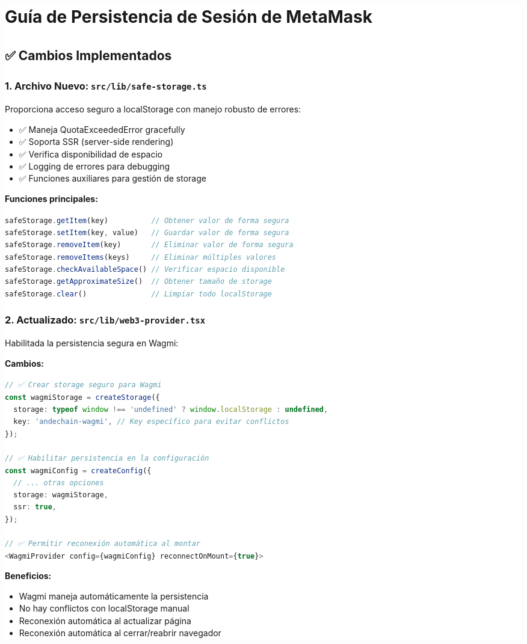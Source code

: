 # Guía de Persistencia de Sesión de MetaMask

## ✅ Cambios Implementados

### 1. **Archivo Nuevo: `src/lib/safe-storage.ts`**
Proporciona acceso seguro a localStorage con manejo robusto de errores:
- ✅ Maneja QuotaExceededError gracefully
- ✅ Soporta SSR (server-side rendering)
- ✅ Verifica disponibilidad de espacio
- ✅ Logging de errores para debugging
- ✅ Funciones auxiliares para gestión de storage

**Funciones principales:**
```typescript
safeStorage.getItem(key)          // Obtener valor de forma segura
safeStorage.setItem(key, value)   // Guardar valor de forma segura
safeStorage.removeItem(key)       // Eliminar valor de forma segura
safeStorage.removeItems(keys)     // Eliminar múltiples valores
safeStorage.checkAvailableSpace() // Verificar espacio disponible
safeStorage.getApproximateSize()  // Obtener tamaño de storage
safeStorage.clear()               // Limpiar todo localStorage
```

### 2. **Actualizado: `src/lib/web3-provider.tsx`**
Habilitada la persistencia segura en Wagmi:

**Cambios:**
```typescript
// ✅ Crear storage seguro para Wagmi
const wagmiStorage = createStorage({
  storage: typeof window !== 'undefined' ? window.localStorage : undefined,
  key: 'andechain-wagmi', // Key específico para evitar conflictos
});

// ✅ Habilitar persistencia en la configuración
const wagmiConfig = createConfig({
  // ... otras opciones
  storage: wagmiStorage,
  ssr: true,
});

// ✅ Permitir reconexión automática al montar
<WagmiProvider config={wagmiConfig} reconnectOnMount={true}>
```

**Beneficios:**
- Wagmi maneja automáticamente la persistencia
- No hay conflictos con localStorage manual
- Reconexión automática al actualizar página
- Reconexión automática al cerrar/reabrir navegador
